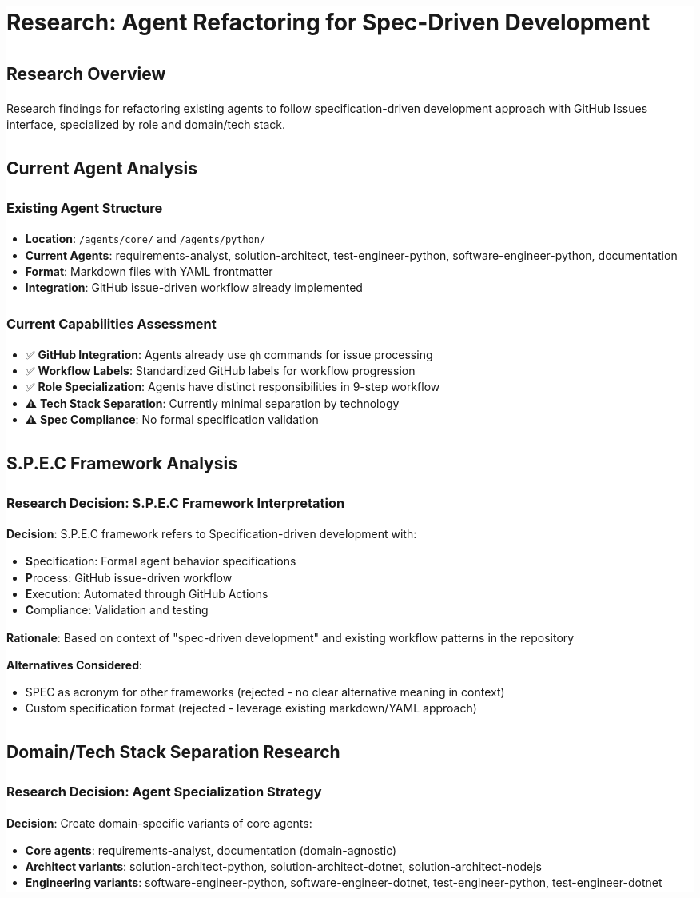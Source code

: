 # Research: Agent Refactoring for Spec-Driven Development

## Research Overview
Research findings for refactoring existing agents to follow specification-driven development approach with GitHub Issues interface, specialized by role and domain/tech stack.

## Current Agent Analysis

### Existing Agent Structure
- **Location**: `/agents/core/` and `/agents/python/`
- **Current Agents**: requirements-analyst, solution-architect, test-engineer-python, software-engineer-python, documentation
- **Format**: Markdown files with YAML frontmatter
- **Integration**: GitHub issue-driven workflow already implemented

### Current Capabilities Assessment
- ✅ **GitHub Integration**: Agents already use `gh` commands for issue processing
- ✅ **Workflow Labels**: Standardized GitHub labels for workflow progression
- ✅ **Role Specialization**: Agents have distinct responsibilities in 9-step workflow
- ⚠️ **Tech Stack Separation**: Currently minimal separation by technology
- ⚠️ **Spec Compliance**: No formal specification validation

## S.P.E.C Framework Analysis

### Research Decision: S.P.E.C Framework Interpretation
**Decision**: S.P.E.C framework refers to Specification-driven development with:
- **S**pecification: Formal agent behavior specifications
- **P**rocess: GitHub issue-driven workflow
- **E**xecution: Automated through GitHub Actions
- **C**ompliance: Validation and testing

**Rationale**: Based on context of "spec-driven development" and existing workflow patterns in the repository

**Alternatives Considered**:
- SPEC as acronym for other frameworks (rejected - no clear alternative meaning in context)
- Custom specification format (rejected - leverage existing markdown/YAML approach)

## Domain/Tech Stack Separation Research

### Research Decision: Agent Specialization Strategy
**Decision**: Create domain-specific variants of core agents:
- **Core agents**: requirements-analyst, documentation (domain-agnostic)
- **Architect variants**: solution-architect-python, solution-architect-dotnet, solution-architect-nodejs
- **Engineering variants**: software-engineer-python, software-engineer-dotnet, test-engineer-python, test-engineer-dotnet
